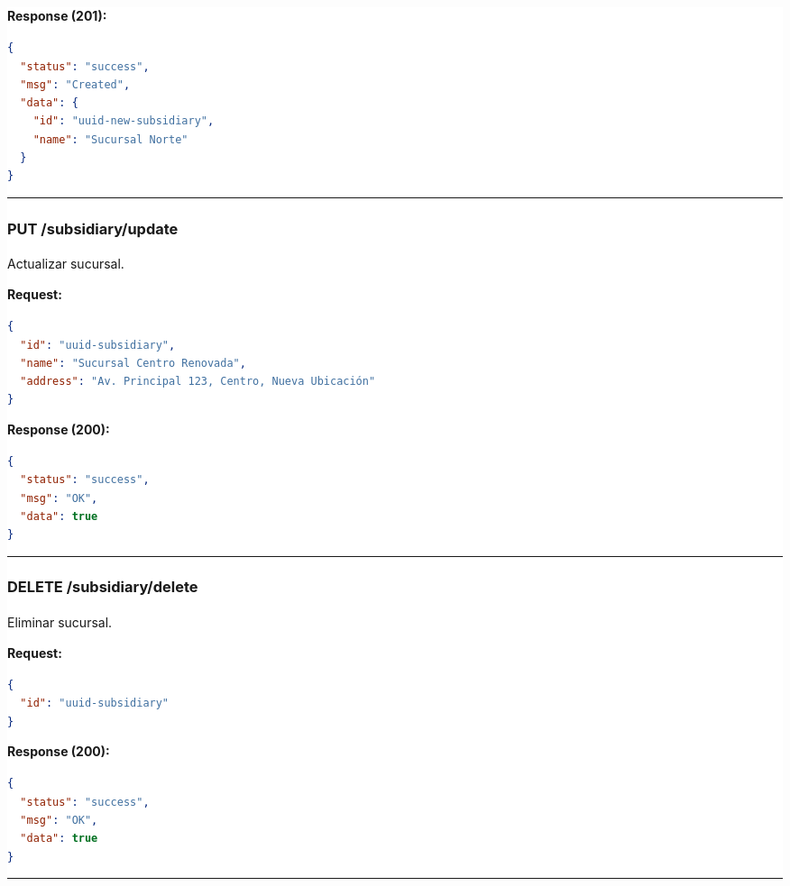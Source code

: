 **Response (201):**
```json
{
  "status": "success",
  "msg": "Created",
  "data": {
    "id": "uuid-new-subsidiary",
    "name": "Sucursal Norte"
  }
}
```

---

### **PUT /subsidiary/update**
Actualizar sucursal.

**Request:**
```json
{
  "id": "uuid-subsidiary",
  "name": "Sucursal Centro Renovada",
  "address": "Av. Principal 123, Centro, Nueva Ubicación"
}
```

**Response (200):**
```json
{
  "status": "success",
  "msg": "OK",
  "data": true
}
```

---

### **DELETE /subsidiary/delete**
Eliminar sucursal.

**Request:**
```json
{
  "id": "uuid-subsidiary"
}
```

**Response (200):**
```json
{
  "status": "success",
  "msg": "OK",
  "data": true
}
```

---